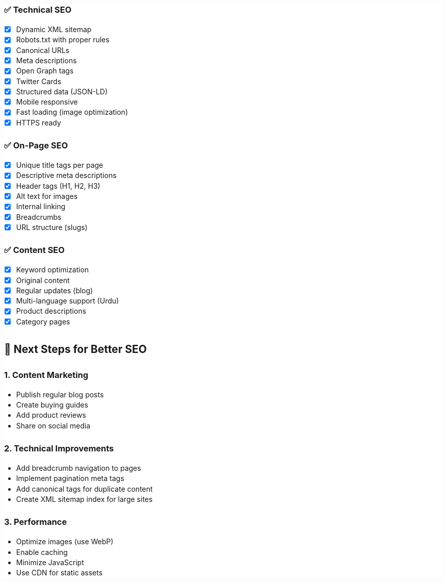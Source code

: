 ### ✅ Technical SEO
- [x] Dynamic XML sitemap
- [x] Robots.txt with proper rules
- [x] Canonical URLs
- [x] Meta descriptions
- [x] Open Graph tags
- [x] Twitter Cards
- [x] Structured data (JSON-LD)
- [x] Mobile responsive
- [x] Fast loading (image optimization)
- [x] HTTPS ready

### ✅ On-Page SEO
- [x] Unique title tags per page
- [x] Descriptive meta descriptions
- [x] Header tags (H1, H2, H3)
- [x] Alt text for images
- [x] Internal linking
- [x] Breadcrumbs
- [x] URL structure (slugs)

### ✅ Content SEO
- [x] Keyword optimization
- [x] Original content
- [x] Regular updates (blog)
- [x] Multi-language support (Urdu)
- [x] Product descriptions
- [x] Category pages

## 🎯 Next Steps for Better SEO

### 1. Content Marketing
- Publish regular blog posts
- Create buying guides
- Add product reviews
- Share on social media

### 2. Technical Improvements
- Add breadcrumb navigation to pages
- Implement pagination meta tags
- Add canonical tags for duplicate content
- Create XML sitemap index for large sites

### 3. Performance
- Optimize images (use WebP)
- Enable caching
- Minimize JavaScript
- Use CDN for static assets
